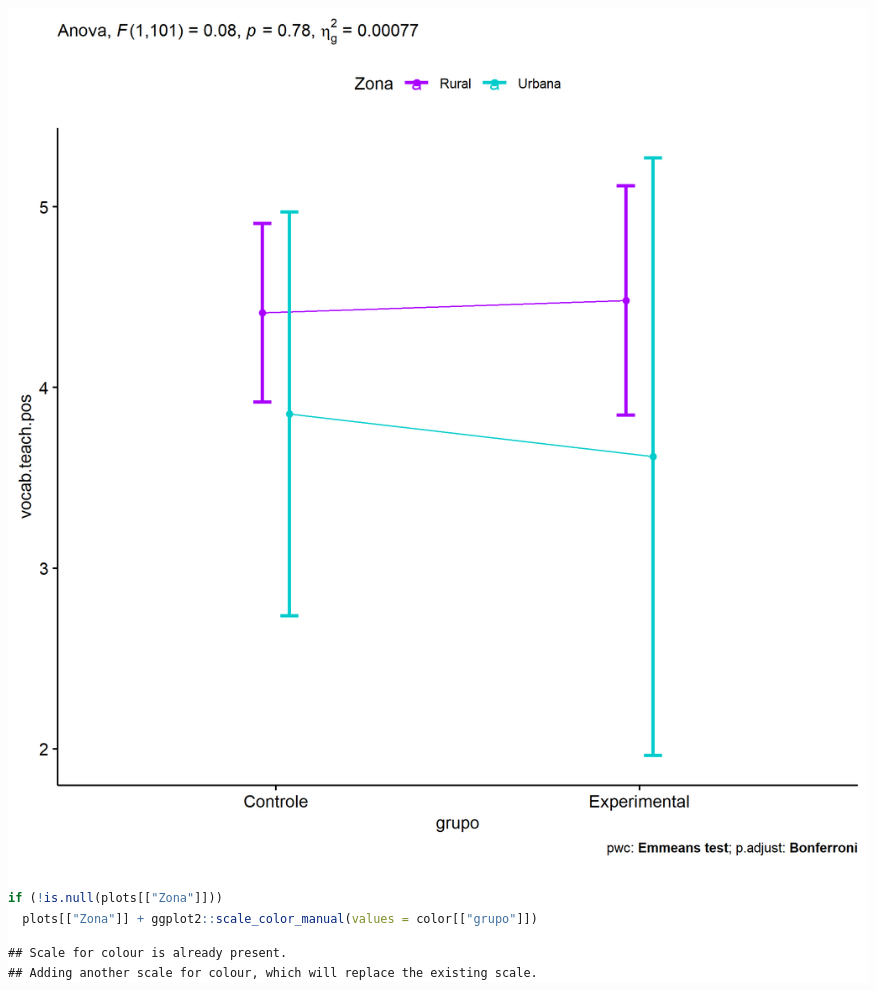 ![](aov-stari-vocab.teach_files/figure-gfm/unnamed-chunk-66-1.png)

``` r
if (!is.null(plots[["Zona"]]))
  plots[["Zona"]] + ggplot2::scale_color_manual(values = color[["grupo"]])
```

    ## Scale for colour is already present.
    ## Adding another scale for colour, which will replace the existing scale.
